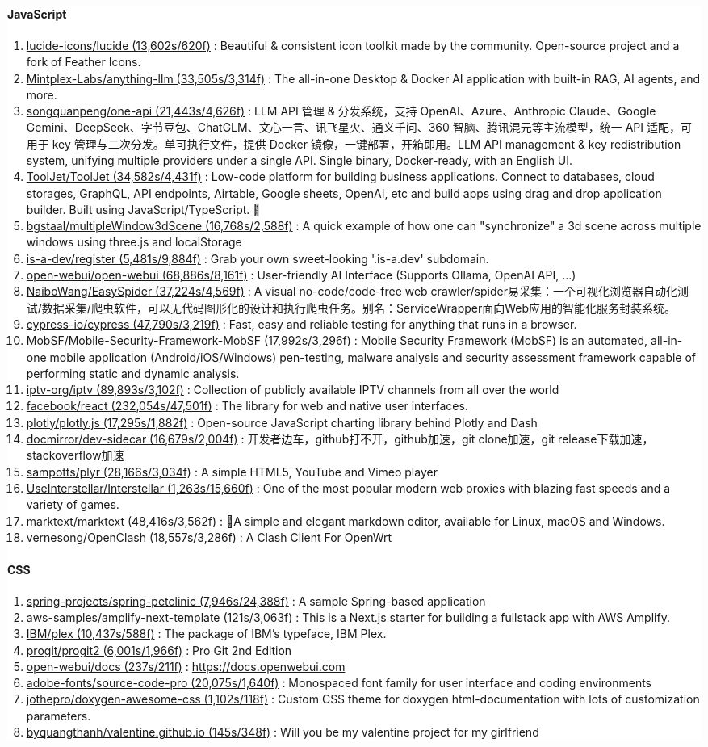 #### JavaScript
1. [lucide-icons/lucide (13,602s/620f)](https://github.com/lucide-icons/lucide) : Beautiful & consistent icon toolkit made by the community. Open-source project and a fork of Feather Icons.
2. [Mintplex-Labs/anything-llm (33,505s/3,314f)](https://github.com/Mintplex-Labs/anything-llm) : The all-in-one Desktop & Docker AI application with built-in RAG, AI agents, and more.
3. [songquanpeng/one-api (21,443s/4,626f)](https://github.com/songquanpeng/one-api) : LLM API 管理 & 分发系统，支持 OpenAI、Azure、Anthropic Claude、Google Gemini、DeepSeek、字节豆包、ChatGLM、文心一言、讯飞星火、通义千问、360 智脑、腾讯混元等主流模型，统一 API 适配，可用于 key 管理与二次分发。单可执行文件，提供 Docker 镜像，一键部署，开箱即用。LLM API management & key redistribution system, unifying multiple providers under a single API. Single binary, Docker-ready, with an English UI.
4. [ToolJet/ToolJet (34,582s/4,431f)](https://github.com/ToolJet/ToolJet) : Low-code platform for building business applications. Connect to databases, cloud storages, GraphQL, API endpoints, Airtable, Google sheets, OpenAI, etc and build apps using drag and drop application builder. Built using JavaScript/TypeScript. 🚀
5. [bgstaal/multipleWindow3dScene (16,768s/2,588f)](https://github.com/bgstaal/multipleWindow3dScene) : A quick example of how one can "synchronize" a 3d scene across multiple windows using three.js and localStorage
6. [is-a-dev/register (5,481s/9,884f)](https://github.com/is-a-dev/register) : Grab your own sweet-looking '.is-a.dev' subdomain.
7. [open-webui/open-webui (68,886s/8,161f)](https://github.com/open-webui/open-webui) : User-friendly AI Interface (Supports Ollama, OpenAI API, ...)
8. [NaiboWang/EasySpider (37,224s/4,569f)](https://github.com/NaiboWang/EasySpider) : A visual no-code/code-free web crawler/spider易采集：一个可视化浏览器自动化测试/数据采集/爬虫软件，可以无代码图形化的设计和执行爬虫任务。别名：ServiceWrapper面向Web应用的智能化服务封装系统。
9. [cypress-io/cypress (47,790s/3,219f)](https://github.com/cypress-io/cypress) : Fast, easy and reliable testing for anything that runs in a browser.
10. [MobSF/Mobile-Security-Framework-MobSF (17,992s/3,296f)](https://github.com/MobSF/Mobile-Security-Framework-MobSF) : Mobile Security Framework (MobSF) is an automated, all-in-one mobile application (Android/iOS/Windows) pen-testing, malware analysis and security assessment framework capable of performing static and dynamic analysis.
11. [iptv-org/iptv (89,893s/3,102f)](https://github.com/iptv-org/iptv) : Collection of publicly available IPTV channels from all over the world
12. [facebook/react (232,054s/47,501f)](https://github.com/facebook/react) : The library for web and native user interfaces.
13. [plotly/plotly.js (17,295s/1,882f)](https://github.com/plotly/plotly.js) : Open-source JavaScript charting library behind Plotly and Dash
14. [docmirror/dev-sidecar (16,679s/2,004f)](https://github.com/docmirror/dev-sidecar) : 开发者边车，github打不开，github加速，git clone加速，git release下载加速，stackoverflow加速
15. [sampotts/plyr (28,166s/3,034f)](https://github.com/sampotts/plyr) : A simple HTML5, YouTube and Vimeo player
16. [UseInterstellar/Interstellar (1,263s/15,660f)](https://github.com/UseInterstellar/Interstellar) : One of the most popular modern web proxies with blazing fast speeds and a variety of games.
17. [marktext/marktext (48,416s/3,562f)](https://github.com/marktext/marktext) : 📝A simple and elegant markdown editor, available for Linux, macOS and Windows.
18. [vernesong/OpenClash (18,557s/3,286f)](https://github.com/vernesong/OpenClash) : A Clash Client For OpenWrt

#### CSS
1. [spring-projects/spring-petclinic (7,946s/24,388f)](https://github.com/spring-projects/spring-petclinic) : A sample Spring-based application
2. [aws-samples/amplify-next-template (121s/3,063f)](https://github.com/aws-samples/amplify-next-template) : This is a Next.js starter for building a fullstack app with AWS Amplify.
3. [IBM/plex (10,437s/588f)](https://github.com/IBM/plex) : The package of IBM’s typeface, IBM Plex.
4. [progit/progit2 (6,001s/1,966f)](https://github.com/progit/progit2) : Pro Git 2nd Edition
5. [open-webui/docs (237s/211f)](https://github.com/open-webui/docs) : https://docs.openwebui.com
6. [adobe-fonts/source-code-pro (20,075s/1,640f)](https://github.com/adobe-fonts/source-code-pro) : Monospaced font family for user interface and coding environments
7. [jothepro/doxygen-awesome-css (1,102s/118f)](https://github.com/jothepro/doxygen-awesome-css) : Custom CSS theme for doxygen html-documentation with lots of customization parameters.
8. [byquangthanh/valentine.github.io (145s/348f)](https://github.com/byquangthanh/valentine.github.io) : Will you be my valentine project for my girlfriend